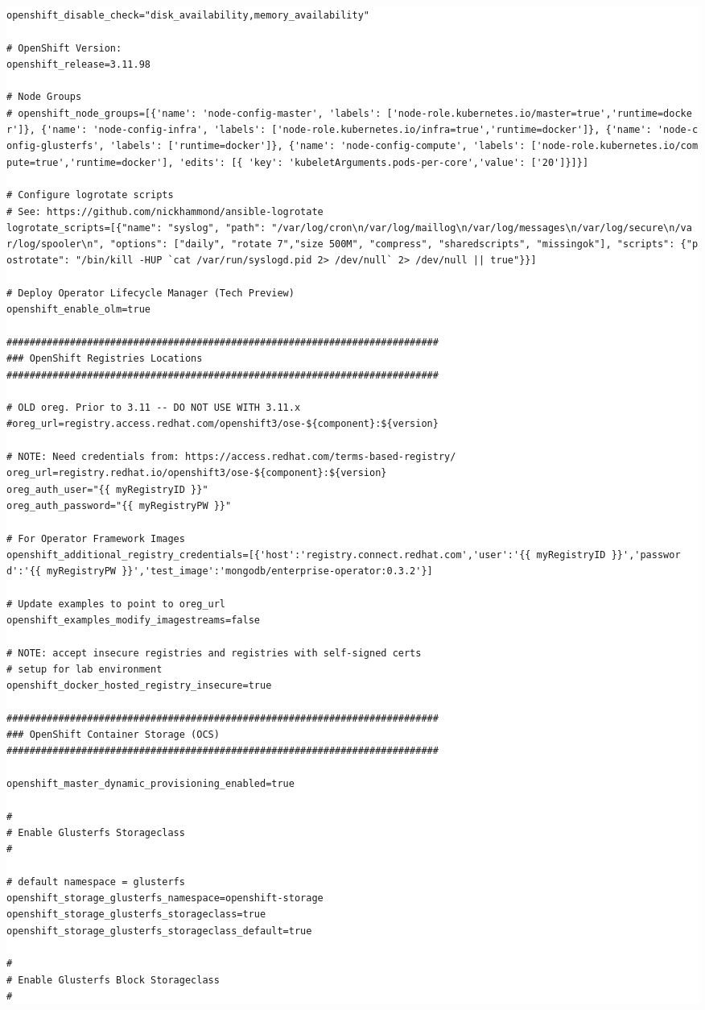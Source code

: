 ```
openshift_disable_check="disk_availability,memory_availability"

# OpenShift Version:
openshift_release=3.11.98

# Node Groups
# openshift_node_groups=[{'name': 'node-config-master', 'labels': ['node-role.kubernetes.io/master=true','runtime=docker']}, {'name': 'node-config-infra', 'labels': ['node-role.kubernetes.io/infra=true','runtime=docker']}, {'name': 'node-config-glusterfs', 'labels': ['runtime=docker']}, {'name': 'node-config-compute', 'labels': ['node-role.kubernetes.io/compute=true','runtime=docker'], 'edits': [{ 'key': 'kubeletArguments.pods-per-core','value': ['20']}]}]

# Configure logrotate scripts
# See: https://github.com/nickhammond/ansible-logrotate
logrotate_scripts=[{"name": "syslog", "path": "/var/log/cron\n/var/log/maillog\n/var/log/messages\n/var/log/secure\n/var/log/spooler\n", "options": ["daily", "rotate 7","size 500M", "compress", "sharedscripts", "missingok"], "scripts": {"postrotate": "/bin/kill -HUP `cat /var/run/syslogd.pid 2> /dev/null` 2> /dev/null || true"}}]

# Deploy Operator Lifecycle Manager (Tech Preview)
openshift_enable_olm=true

###########################################################################
### OpenShift Registries Locations
###########################################################################

# OLD oreg. Prior to 3.11 -- DO NOT USE WITH 3.11.x
#oreg_url=registry.access.redhat.com/openshift3/ose-${component}:${version}

# NOTE: Need credentials from: https://access.redhat.com/terms-based-registry/
oreg_url=registry.redhat.io/openshift3/ose-${component}:${version}
oreg_auth_user="{{ myRegistryID }}"
oreg_auth_password="{{ myRegistryPW }}"

# For Operator Framework Images
openshift_additional_registry_credentials=[{'host':'registry.connect.redhat.com','user':'{{ myRegistryID }}','password':'{{ myRegistryPW }}','test_image':'mongodb/enterprise-operator:0.3.2'}]

# Update examples to point to oreg_url
openshift_examples_modify_imagestreams=false

# NOTE: accept insecure registries and registries with self-signed certs
# setup for lab environment
openshift_docker_hosted_registry_insecure=true

###########################################################################
### OpenShift Container Storage (OCS)
###########################################################################

openshift_master_dynamic_provisioning_enabled=true

#
# Enable Glusterfs Storageclass
#

# default namespace = glusterfs
openshift_storage_glusterfs_namespace=openshift-storage
openshift_storage_glusterfs_storageclass=true
openshift_storage_glusterfs_storageclass_default=true

#
# Enable Glusterfs Block Storageclass
#
```